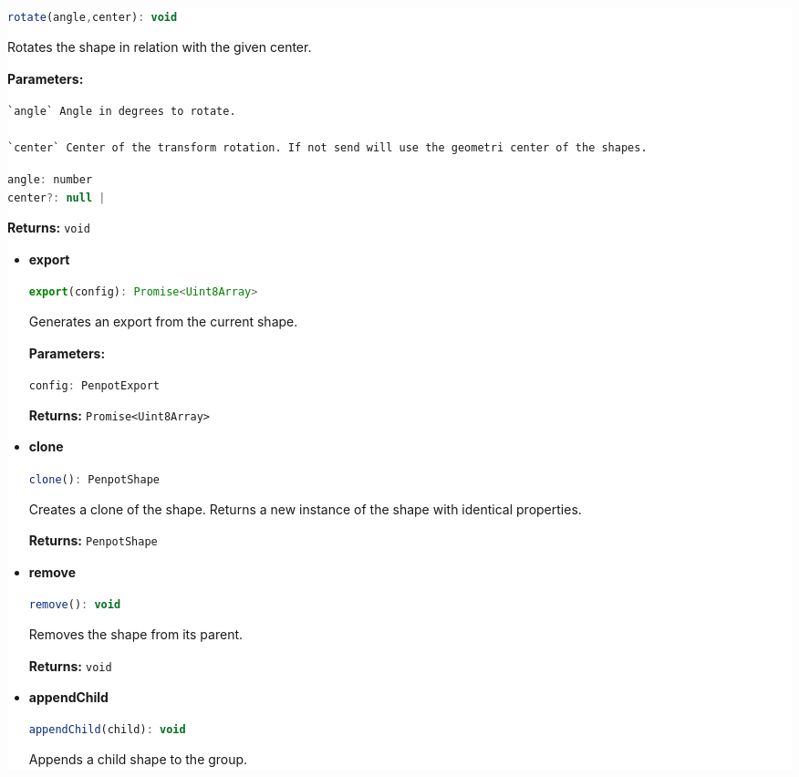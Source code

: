   ```javascript
  rotate(angle,center): void
  ```
  Rotates the shape in relation with the given center.

  **Parameters:**

    `angle` Angle in degrees to rotate.

    `center` Center of the transform rotation. If not send will use the geometri center of the shapes.

  ```javascript
  angle: number
  center?: null | 
  
  ```
  **Returns:**
`void`

* **export**

  ```javascript
  export(config): Promise<Uint8Array>
  ```
  Generates an export from the current shape.

  **Parameters:**

  ```javascript
  config: PenpotExport
  
  ```
  **Returns:**
`Promise<Uint8Array>`

* **clone**

  ```javascript
  clone(): PenpotShape
  ```
  Creates a clone of the shape.
Returns a new instance of the shape with identical properties.

  **Returns:**
`PenpotShape`

* **remove**

  ```javascript
  remove(): void
  ```
  Removes the shape from its parent.

  **Returns:**
`void`

* **appendChild**

  ```javascript
  appendChild(child): void
  ```
  Appends a child shape to the group.
